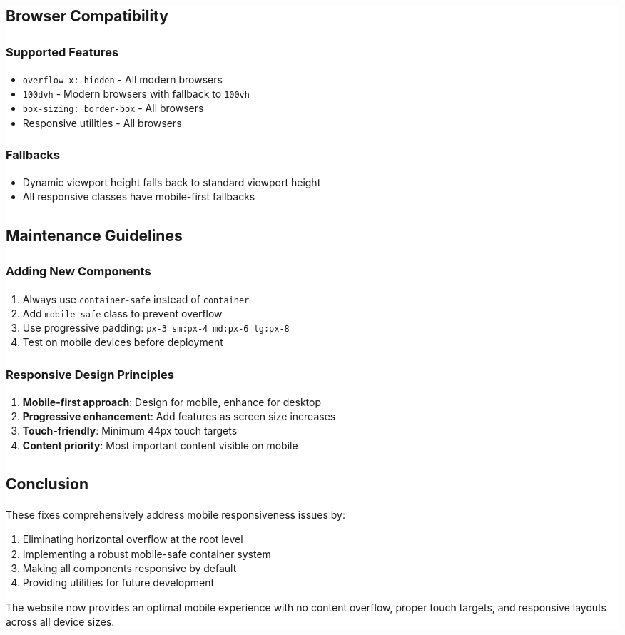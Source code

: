 ## Browser Compatibility

### Supported Features
- `overflow-x: hidden` - All modern browsers
- `100dvh` - Modern browsers with fallback to `100vh`
- `box-sizing: border-box` - All browsers
- Responsive utilities - All browsers

### Fallbacks
- Dynamic viewport height falls back to standard viewport height
- All responsive classes have mobile-first fallbacks

## Maintenance Guidelines

### Adding New Components
1. Always use `container-safe` instead of `container`
2. Add `mobile-safe` class to prevent overflow
3. Use progressive padding: `px-3 sm:px-4 md:px-6 lg:px-8`
4. Test on mobile devices before deployment

### Responsive Design Principles
1. **Mobile-first approach**: Design for mobile, enhance for desktop
2. **Progressive enhancement**: Add features as screen size increases
3. **Touch-friendly**: Minimum 44px touch targets
4. **Content priority**: Most important content visible on mobile

## Conclusion

These fixes comprehensively address mobile responsiveness issues by:
1. Eliminating horizontal overflow at the root level
2. Implementing a robust mobile-safe container system
3. Making all components responsive by default
4. Providing utilities for future development

The website now provides an optimal mobile experience with no content overflow, proper touch targets, and responsive layouts across all device sizes.
